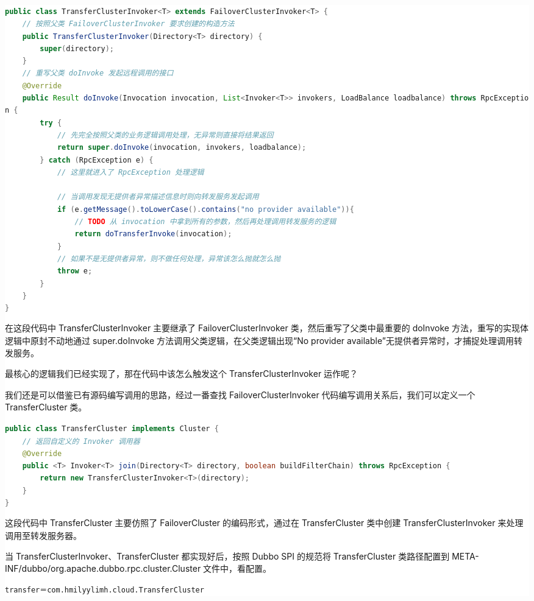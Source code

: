 ```java
public class TransferClusterInvoker<T> extends FailoverClusterInvoker<T> {
    // 按照父类 FailoverClusterInvoker 要求创建的构造方法
    public TransferClusterInvoker(Directory<T> directory) {
        super(directory);
    }
    // 重写父类 doInvoke 发起远程调用的接口
    @Override
    public Result doInvoke(Invocation invocation, List<Invoker<T>> invokers, LoadBalance loadbalance) throws RpcException {
        try {
            // 先完全按照父类的业务逻辑调用处理，无异常则直接将结果返回
            return super.doInvoke(invocation, invokers, loadbalance);
        } catch (RpcException e) {
            // 这里就进入了 RpcException 处理逻辑

            // 当调用发现无提供者异常描述信息时则向转发服务发起调用
            if (e.getMessage().toLowerCase().contains("no provider available")){
                // TODO 从 invocation 中拿到所有的参数，然后再处理调用转发服务的逻辑
                return doTransferInvoke(invocation);
            }
            // 如果不是无提供者异常，则不做任何处理，异常该怎么抛就怎么抛
            throw e;
        }
    }
}

```

在这段代码中 TransferClusterInvoker 主要继承了 FailoverClusterInvoker 类，然后重写了父类中最重要的 doInvoke 方法，重写的实现体逻辑中原封不动地通过 super.doInvoke 方法调用父类逻辑，在父类逻辑出现“No provider available”无提供者异常时，才捕捉处理调用转发服务。

最核心的逻辑我们已经实现了，那在代码中该怎么触发这个 TransferClusterInvoker 运作呢？

我们还是可以借鉴已有源码编写调用的思路，经过一番查找 FailoverClusterInvoker 代码编写调用关系后，我们可以定义一个 TransferCluster 类。

```java
public class TransferCluster implements Cluster {
    // 返回自定义的 Invoker 调用器
    @Override
    public <T> Invoker<T> join(Directory<T> directory, boolean buildFilterChain) throws RpcException {
        return new TransferClusterInvoker<T>(directory);
    }
}

```

这段代码中 TransferCluster 主要仿照了 FailoverCluster 的编码形式，通过在 TransferCluster 类中创建 TransferClusterInvoker 来处理调用至转发服务器。

当 TransferClusterInvoker、TransferCluster 都实现好后，按照 Dubbo SPI 的规范将 TransferCluster 类路径配置到 META-INF/dubbo/org.apache.dubbo.rpc.cluster.Cluster 文件中，看配置。

```plain
transfer＝com.hmilyylimh.cloud.TransferCluster

```

